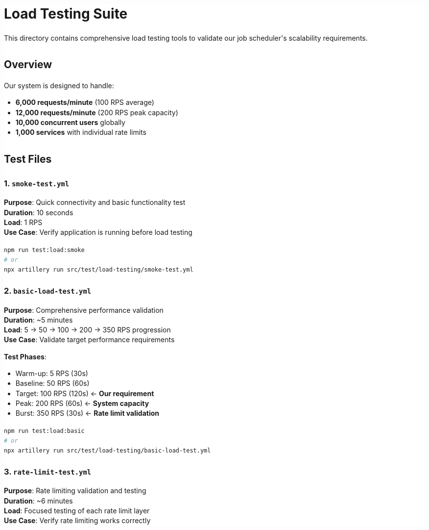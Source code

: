 # Load Testing Suite

This directory contains comprehensive load testing tools to validate our job scheduler's scalability requirements.

## Overview

Our system is designed to handle:
- **6,000 requests/minute** (100 RPS average)
- **12,000 requests/minute** (200 RPS peak capacity)  
- **10,000 concurrent users** globally
- **1,000 services** with individual rate limits

## Test Files

### 1. `smoke-test.yml`
**Purpose**: Quick connectivity and basic functionality test  
**Duration**: 10 seconds  
**Load**: 1 RPS  
**Use Case**: Verify application is running before load testing

```bash
npm run test:load:smoke
# or
npx artillery run src/test/load-testing/smoke-test.yml
```

### 2. `basic-load-test.yml`
**Purpose**: Comprehensive performance validation  
**Duration**: ~5 minutes  
**Load**: 5 → 50 → 100 → 200 → 350 RPS progression  
**Use Case**: Validate target performance requirements

**Test Phases**:
- Warm-up: 5 RPS (30s)
- Baseline: 50 RPS (60s) 
- Target: 100 RPS (120s) ← **Our requirement**
- Peak: 200 RPS (60s) ← **System capacity**
- Burst: 350 RPS (30s) ← **Rate limit validation**

```bash
npm run test:load:basic
# or  
npx artillery run src/test/load-testing/basic-load-test.yml
```

### 3. `rate-limit-test.yml`
**Purpose**: Rate limiting validation and testing  
**Duration**: ~6 minutes  
**Load**: Focused testing of each rate limit layer  
**Use Case**: Verify rate limiting works correctly
